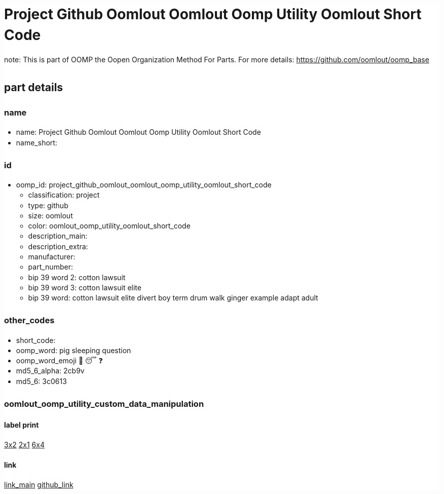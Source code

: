 # Project Github Oomlout Oomlout Oomp Utility Oomlout Short Code  

note: This is part of OOMP the Oopen Organization Method For Parts. For more details: https://github.com/oomlout/oomp_base

##  part details





### name
* name: Project Github Oomlout Oomlout Oomp Utility Oomlout Short Code
* name_short: 
### id
* oomp_id: project_github_oomlout_oomlout_oomp_utility_oomlout_short_code
  * classification: project
  * type: github
  * size: oomlout
  * color: oomlout_oomp_utility_oomlout_short_code
  * description_main: 
  * description_extra: 
  * manufacturer: 
  * part_number: 
  * bip 39 word 2: cotton lawsuit
  * bip 39 word 3: cotton lawsuit elite
  * bip 39 word: cotton lawsuit elite divert boy term drum walk ginger example adapt adult

### other_codes
* short_code: 
* oomp_word: pig sleeping question
* oomp_word_emoji :pig: :sleeping: :question:
* md5_6_alpha: 2cb9v
* md5_6: 3c0613






### oomlout_oomp_utility_custom_data_manipulation
#### label print
[3x2](http://192.168.1.245:1112/?label=oomp%202cb9v)
[2x1](http://192.168.1.242:1112/?label=oomp%202cb9v)
[6x4](http://192.168.1.55:1112/?label=oomp%202cb9v)    

#### link

[link_main](https://github.com/oomlout/oomlout_oomp_current_version_messy/tree/main/parts/project_github_oomlout_oomlout_oomp_utility_oomlout_short_code) [github_link](https://github.com/oomlout/oomlout_oomp_part_src/tree/main/parts/project_github_oomlout_oomlout_oomp_utility_oomlout_short_code)                             
